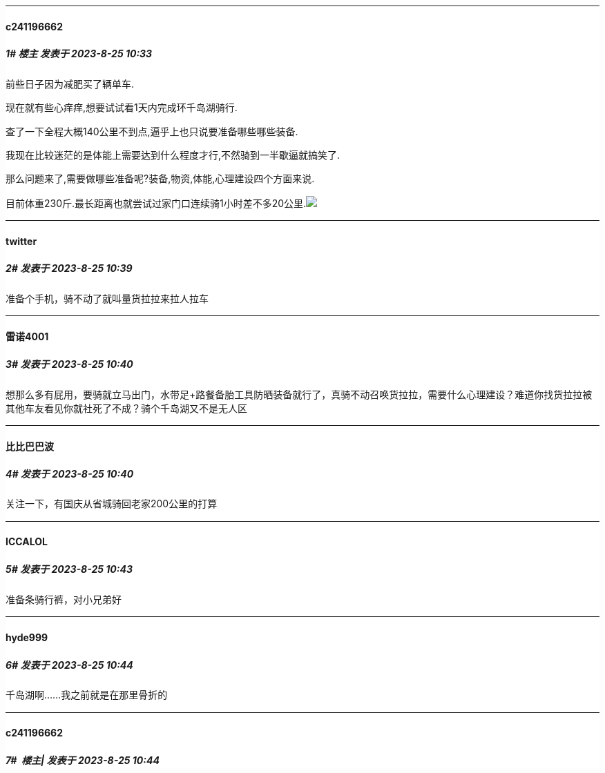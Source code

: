 
*****

####  c241196662  
##### 1#       楼主       发表于 2023-8-25 10:33

前些日子因为减肥买了辆单车.

现在就有些心痒痒,想要试试看1天内完成环千岛湖骑行.

查了一下全程大概140公里不到点,逼乎上也只说要准备哪些哪些装备.

我现在比较迷茫的是体能上需要达到什么程度才行,不然骑到一半歇逼就搞笑了.

那么问题来了,需要做哪些准备呢?装备,物资,体能,心理建设四个方面来说.

目前体重230斤.最长距离也就尝试过家门口连续骑1小时差不多20公里.<img src="https://static.saraba1st.com/image/smiley/face2017/044.png" referrerpolicy="no-referrer">

*****

####  twitter  
##### 2#       发表于 2023-8-25 10:39

准备个手机，骑不动了就叫量货拉拉来拉人拉车

*****

####  雷诺4001  
##### 3#       发表于 2023-8-25 10:40

想那么多有屁用，要骑就立马出门，水带足+路餐备胎工具防晒装备就行了，真骑不动召唤货拉拉，需要什么心理建设？难道你找货拉拉被其他车友看见你就社死了不成？骑个千岛湖又不是无人区

*****

####  比比巴巴波  
##### 4#       发表于 2023-8-25 10:40

关注一下，有国庆从省城骑回老家200公里的打算

*****

####  ICCALOL  
##### 5#       发表于 2023-8-25 10:43

准备条骑行裤，对小兄弟好

*****

####  hyde999  
##### 6#       发表于 2023-8-25 10:44

千岛湖啊……我之前就是在那里骨折的

*****

####  c241196662  
##### 7#         楼主| 发表于 2023-8-25 10:44
